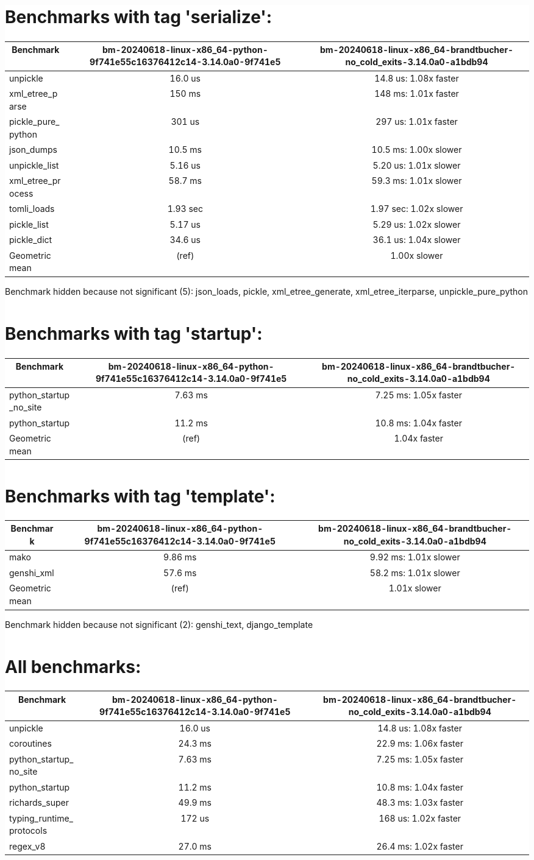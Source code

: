 Benchmarks with tag 'serialize':
================================

| Benchmark          | bm-20240618-linux-x86_64-python-9f741e55c16376412c14-3.14.0a0-9f741e5 | bm-20240618-linux-x86_64-brandtbucher-no_cold_exits-3.14.0a0-a1bdb94 |
|--------------------|:---------------------------------------------------------------------:|:--------------------------------------------------------------------:|
| unpickle           | 16.0 us                                                               | 14.8 us: 1.08x faster                                                |
| xml_etree_parse    | 150 ms                                                                | 148 ms: 1.01x faster                                                 |
| pickle_pure_python | 301 us                                                                | 297 us: 1.01x faster                                                 |
| json_dumps         | 10.5 ms                                                               | 10.5 ms: 1.00x slower                                                |
| unpickle_list      | 5.16 us                                                               | 5.20 us: 1.01x slower                                                |
| xml_etree_process  | 58.7 ms                                                               | 59.3 ms: 1.01x slower                                                |
| tomli_loads        | 1.93 sec                                                              | 1.97 sec: 1.02x slower                                               |
| pickle_list        | 5.17 us                                                               | 5.29 us: 1.02x slower                                                |
| pickle_dict        | 34.6 us                                                               | 36.1 us: 1.04x slower                                                |
| Geometric mean     | (ref)                                                                 | 1.00x slower                                                         |

Benchmark hidden because not significant (5): json_loads, pickle, xml_etree_generate, xml_etree_iterparse, unpickle_pure_python

Benchmarks with tag 'startup':
==============================

| Benchmark              | bm-20240618-linux-x86_64-python-9f741e55c16376412c14-3.14.0a0-9f741e5 | bm-20240618-linux-x86_64-brandtbucher-no_cold_exits-3.14.0a0-a1bdb94 |
|------------------------|:---------------------------------------------------------------------:|:--------------------------------------------------------------------:|
| python_startup_no_site | 7.63 ms                                                               | 7.25 ms: 1.05x faster                                                |
| python_startup         | 11.2 ms                                                               | 10.8 ms: 1.04x faster                                                |
| Geometric mean         | (ref)                                                                 | 1.04x faster                                                         |

Benchmarks with tag 'template':
===============================

| Benchmark      | bm-20240618-linux-x86_64-python-9f741e55c16376412c14-3.14.0a0-9f741e5 | bm-20240618-linux-x86_64-brandtbucher-no_cold_exits-3.14.0a0-a1bdb94 |
|----------------|:---------------------------------------------------------------------:|:--------------------------------------------------------------------:|
| mako           | 9.86 ms                                                               | 9.92 ms: 1.01x slower                                                |
| genshi_xml     | 57.6 ms                                                               | 58.2 ms: 1.01x slower                                                |
| Geometric mean | (ref)                                                                 | 1.01x slower                                                         |

Benchmark hidden because not significant (2): genshi_text, django_template

All benchmarks:
===============

| Benchmark                | bm-20240618-linux-x86_64-python-9f741e55c16376412c14-3.14.0a0-9f741e5 | bm-20240618-linux-x86_64-brandtbucher-no_cold_exits-3.14.0a0-a1bdb94 |
|--------------------------|:---------------------------------------------------------------------:|:--------------------------------------------------------------------:|
| unpickle                 | 16.0 us                                                               | 14.8 us: 1.08x faster                                                |
| coroutines               | 24.3 ms                                                               | 22.9 ms: 1.06x faster                                                |
| python_startup_no_site   | 7.63 ms                                                               | 7.25 ms: 1.05x faster                                                |
| python_startup           | 11.2 ms                                                               | 10.8 ms: 1.04x faster                                                |
| richards_super           | 49.9 ms                                                               | 48.3 ms: 1.03x faster                                                |
| typing_runtime_protocols | 172 us                                                                | 168 us: 1.02x faster                                                 |
| regex_v8                 | 27.0 ms                                                               | 26.4 ms: 1.02x faster                                                |